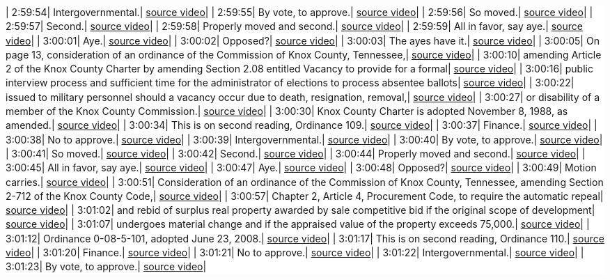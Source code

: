 | 2:59:54| Intergovernmental.| [source video](https://archive.org/details/cocom100524part1?start=10794)|
| 2:59:55| By vote, to approve.| [source video](https://archive.org/details/cocom100524part1?start=10795)|
| 2:59:56| So moved.| [source video](https://archive.org/details/cocom100524part1?start=10796)|
| 2:59:57| Second.| [source video](https://archive.org/details/cocom100524part1?start=10797)|
| 2:59:58| Properly moved and second.| [source video](https://archive.org/details/cocom100524part1?start=10798)|
| 2:59:59| All in favor, say aye.| [source video](https://archive.org/details/cocom100524part1?start=10799)|
| 3:00:01| Aye.| [source video](https://archive.org/details/cocom100524part1?start=10801)|
| 3:00:02| Opposed?| [source video](https://archive.org/details/cocom100524part1?start=10802)|
| 3:00:03| The ayes have it.| [source video](https://archive.org/details/cocom100524part1?start=10803)|
| 3:00:05| On page 13, consideration of an ordinance of the Commission of Knox County, Tennessee,| [source video](https://archive.org/details/cocom100524part1?start=10805)|
| 3:00:10| amending Article 2 of the Knox County Charter by amending Section 2.08 entitled Vacancy to provide for a formal| [source video](https://archive.org/details/cocom100524part1?start=10810)|
| 3:00:16| public interview process and sufficient time for the administrator of elections to process absentee ballots| [source video](https://archive.org/details/cocom100524part1?start=10816)|
| 3:00:22| issued to military personnel should a vacancy occur due to death, resignation, removal,| [source video](https://archive.org/details/cocom100524part1?start=10822)|
| 3:00:27| or disability of a member of the Knox County Commission.| [source video](https://archive.org/details/cocom100524part1?start=10827)|
| 3:00:30| Knox County Charter is adopted November 8, 1988, as amended.| [source video](https://archive.org/details/cocom100524part1?start=10830)|
| 3:00:34| This is on second reading, Ordinance 109.| [source video](https://archive.org/details/cocom100524part1?start=10834)|
| 3:00:37| Finance.| [source video](https://archive.org/details/cocom100524part1?start=10837)|
| 3:00:38| No to approve.| [source video](https://archive.org/details/cocom100524part1?start=10838)|
| 3:00:39| Intergovernmental.| [source video](https://archive.org/details/cocom100524part1?start=10839)|
| 3:00:40| By vote, to approve.| [source video](https://archive.org/details/cocom100524part1?start=10840)|
| 3:00:41| So moved.| [source video](https://archive.org/details/cocom100524part1?start=10841)|
| 3:00:42| Second.| [source video](https://archive.org/details/cocom100524part1?start=10842)|
| 3:00:44| Properly moved and second.| [source video](https://archive.org/details/cocom100524part1?start=10844)|
| 3:00:45| All in favor, say aye.| [source video](https://archive.org/details/cocom100524part1?start=10845)|
| 3:00:47| Aye.| [source video](https://archive.org/details/cocom100524part1?start=10847)|
| 3:00:48| Opposed?| [source video](https://archive.org/details/cocom100524part1?start=10848)|
| 3:00:49| Motion carries.| [source video](https://archive.org/details/cocom100524part1?start=10849)|
| 3:00:51| Consideration of an ordinance of the Commission of Knox County, Tennessee, amending Section 2-712 of the Knox County Code,| [source video](https://archive.org/details/cocom100524part1?start=10851)|
| 3:00:57| Chapter 2, Article 4, Procurement Code, to require the automatic repeal| [source video](https://archive.org/details/cocom100524part1?start=10857)|
| 3:01:02| and rebid of surplus real property awarded by sale competitive bid if the original scope of development| [source video](https://archive.org/details/cocom100524part1?start=10862)|
| 3:01:07| undergoes material change and if the appraised value of the property exceeds 75,000.| [source video](https://archive.org/details/cocom100524part1?start=10867)|
| 3:01:12| Ordinance 0-08-5-101, adopted June 23, 2008.| [source video](https://archive.org/details/cocom100524part1?start=10872)|
| 3:01:17| This is on second reading, Ordinance 110.| [source video](https://archive.org/details/cocom100524part1?start=10877)|
| 3:01:20| Finance.| [source video](https://archive.org/details/cocom100524part1?start=10880)|
| 3:01:21| No to approve.| [source video](https://archive.org/details/cocom100524part1?start=10881)|
| 3:01:22| Intergovernmental.| [source video](https://archive.org/details/cocom100524part1?start=10882)|
| 3:01:23| By vote, to approve.| [source video](https://archive.org/details/cocom100524part1?start=10883)|